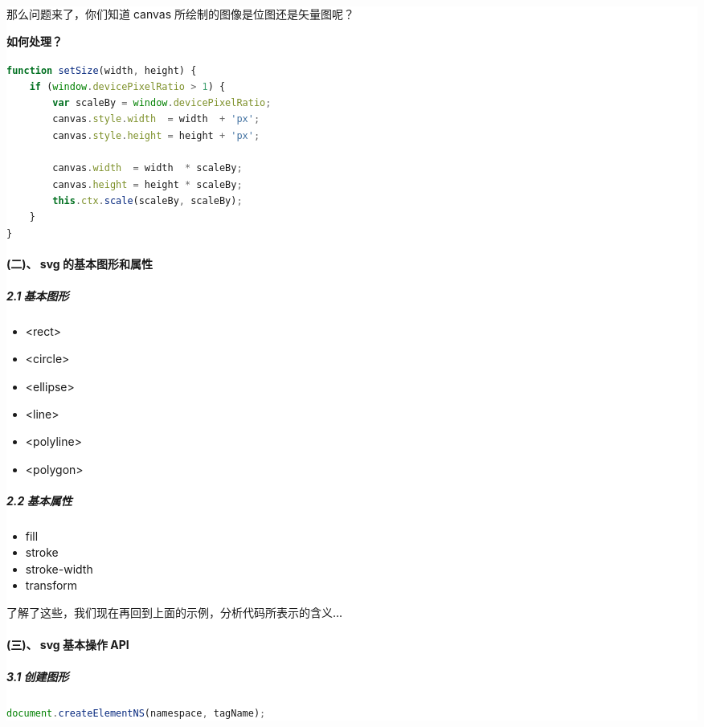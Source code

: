 

那么问题来了，你们知道 canvas 所绘制的图像是位图还是矢量图呢？


**如何处理？**

```javascript
function setSize(width, height) {
    if (window.devicePixelRatio > 1) {
        var scaleBy = window.devicePixelRatio;
        canvas.style.width  = width  + 'px';
        canvas.style.height = height + 'px';
        
        canvas.width  = width  * scaleBy;
        canvas.height = height * scaleBy;
        this.ctx.scale(scaleBy, scaleBy);
    }
}
```



#### (二)、 svg 的基本图形和属性

##### 2.1 基本图形

- \<rect>

- \<circle>

- \<ellipse>

- \<line>

- \<polyline>

- \<polygon>

  

##### 2.2 基本属性

- fill
- stroke
- stroke-width
- transform



了解了这些，我们现在再回到上面的示例，分析代码所表示的含义...



#### (三)、 svg 基本操作 API

##### 3.1 创建图形

```javascript
document.createElementNS(namespace, tagName);
```

